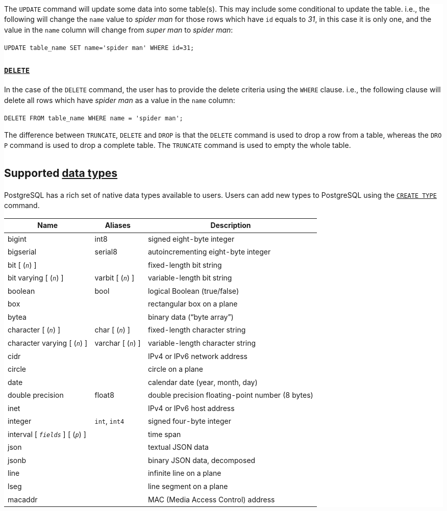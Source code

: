 The `UPDATE` command will update some data into some table(s). This may include some conditional to update the table. i.e., the following will change the `name` value to _spider man_ for those rows which have `id` equals to _31_, in this case it is only one, and the value in the `name` column will change from _super man_ to _spider man_:

`UPDATE table_name SET name='spider man' WHERE id=31;`

### [`DELETE`](https://www.postgresql.org/docs/current/sql-delete.html)

In the case of the `DELETE` command, the user has to provide the delete criteria using the `WHERE` clause. i.e., the following clause will delete all rows which have _spider man_ as a value in the `name` column:

`DELETE FROM table_name WHERE name = 'spider man';`

The difference between `TRUNCATE`, `DELETE` and `DROP` is that the `DELETE` command is used to drop a row from a table, whereas the `DROP` command is used to drop a complete table. The `TRUNCATE` command is used to empty the whole table.

## Supported [data types](https://www.postgresql.org/docs/current/datatype.html)

PostgreSQL has a rich set of native data types available to users. Users can add new types to PostgreSQL using the [`CREATE TYPE`](https://www.postgresql.org/docs/current/sql-createtype.html) command.


| Name        					                  | Aliases  				      | Description                                       |
| --------------------------------------- | --------------------- | ------------------------------------------------- |
| bigint      					                  | int8     				      | signed eight-byte integer                         |
| bigserial   					                  | serial8  				      | autoincrementing eight-byte integer               |
| bit [ (_`n`_) ] 				                |      					        | fixed-length bit string                           |
| bit varying [ (_`n`_) ] 		            | varbit [ (_`n`_) ] 	  | variable-length bit string		                    |
| boolean						                      | bool					        | logical Boolean (true/false)		                  |
| box							                        | 						          | rectangular box on a plane		                    |
| bytea							                      | 						          | binary data (“byte array”)		                    |
| character [ (_`n`_) ]			              | char [ (_`n`_) ]		  | fixed-length character string		                  |
| character varying [ (_`n`_) ]	          | varchar [ (_`n`_) ]	  | variable-length character string	                |
| cidr							                      | 						          | IPv4 or IPv6 network address		                  |
| circle						                      | 						          | circle on a plane					                        |
| date							                      | 						          | calendar date (year, month, day)	                |
| double precision				                | float8				        | double precision floating-point number (8 bytes)  |
| inet							                      |						            | IPv4 or IPv6 host address			                    |
| integer						                      | `int`, `int4`			    | signed four-byte integer			                    |
| interval [ _`fields`_ ] [ (_`p`_) ]     |					              | time span							                            |
| json							                      |						            | textual JSON data					                        |
| jsonb							                      | 						          | binary JSON data, decomposed		                  |
| line							                      | 						          | infinite line on a plane			                    |
| lseg							                      | 						          | line segment on a plane			                      |
| macaddr						                      |						            | MAC (Media Access Control) address                |